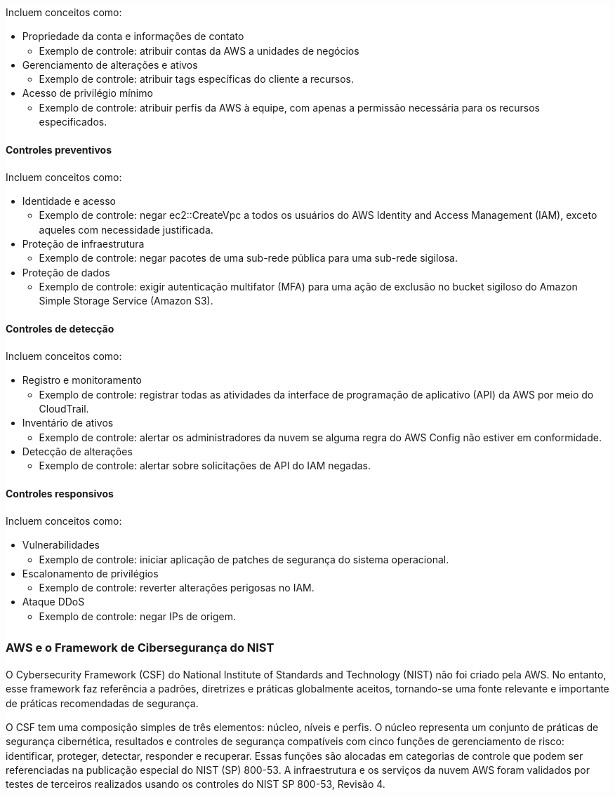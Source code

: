 Incluem conceitos como:

- Propriedade da conta e informações de contato
    - Exemplo de controle: atribuir contas da AWS a unidades de negócios
- Gerenciamento de alterações e ativos
    - Exemplo de controle: atribuir tags específicas do cliente a recursos.
- Acesso de privilégio mínimo
    - Exemplo de controle: atribuir perfis da AWS à equipe, com apenas a permissão necessária para os recursos especificados.

#### Controles preventivos

Incluem conceitos como:

- Identidade e acesso
    - Exemplo de controle: negar ec2::CreateVpc a todos os usuários do AWS Identity and Access Management (IAM), exceto aqueles com necessidade justificada.
- Proteção de infraestrutura
    - Exemplo de controle: negar pacotes de uma sub-rede pública para uma sub-rede sigilosa.
- Proteção de dados
    - Exemplo de controle: exigir autenticação multifator (MFA) para uma ação de exclusão no bucket sigiloso do Amazon Simple Storage Service (Amazon S3).

#### Controles de detecção

Incluem conceitos como:

- Registro e monitoramento
    - Exemplo de controle: registrar todas as atividades da interface de programação de aplicativo (API) da AWS por meio do CloudTrail.
- Inventário de ativos
    - Exemplo de controle: alertar os administradores da nuvem se alguma regra do AWS Config não estiver em conformidade.
- Detecção de alterações
    - Exemplo de controle: alertar sobre solicitações de API do IAM negadas.

#### Controles responsivos

Incluem conceitos como:

- Vulnerabilidades
    - Exemplo de controle: iniciar aplicação de patches de segurança do sistema operacional.
- Escalonamento de privilégios
    - Exemplo de controle: reverter alterações perigosas no IAM.
- Ataque DDoS
    - Exemplo de controle: negar IPs de origem.


### AWS e o Framework de Cibersegurança do NIST

O Cybersecurity Framework (CSF) do National Institute of Standards and Technology (NIST) não foi criado pela AWS. No entanto, esse framework faz referência a padrões, diretrizes e práticas globalmente aceitos, tornando-se uma fonte relevante e importante de práticas recomendadas de segurança.

O CSF tem uma composição simples de três elementos: núcleo, níveis e perfis. O núcleo representa um conjunto de práticas de segurança cibernética, resultados e controles de segurança compatíveis com cinco funções de gerenciamento de risco: identificar, proteger, detectar, responder e recuperar. Essas funções são alocadas em categorias de controle que podem ser referenciadas na publicação especial do NIST (SP) 800-53. A infraestrutura e os serviços da nuvem AWS foram validados por testes de terceiros realizados usando os controles do NIST SP 800-53, Revisão 4.

